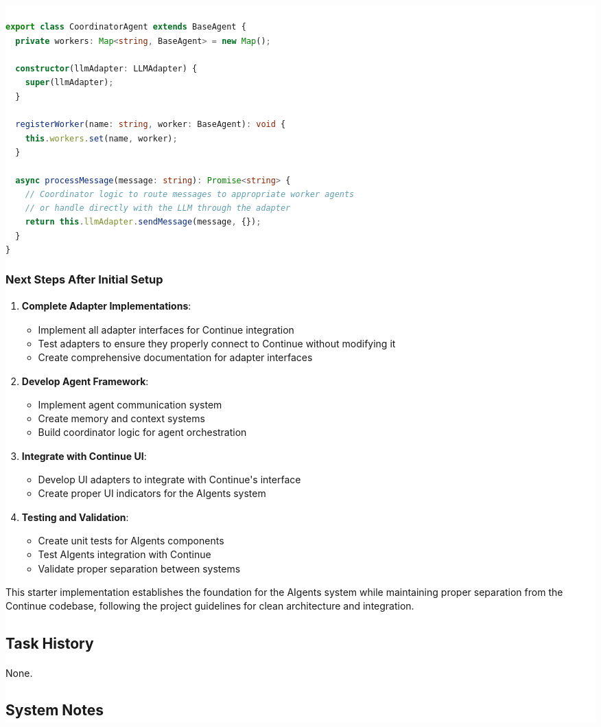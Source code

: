 ```typescript

export class CoordinatorAgent extends BaseAgent {
  private workers: Map<string, BaseAgent> = new Map();

  constructor(llmAdapter: LLMAdapter) {
    super(llmAdapter);
  }

  registerWorker(name: string, worker: BaseAgent): void {
    this.workers.set(name, worker);
  }

  async processMessage(message: string): Promise<string> {
    // Coordinator logic to route messages to appropriate worker agents
    // or handle directly with the LLM through the adapter
    return this.llmAdapter.sendMessage(message, {});
  }
}
```

### Next Steps After Initial Setup

1. **Complete Adapter Implementations**:

   - Implement all adapter interfaces for Continue integration
   - Test adapters to ensure they properly connect to Continue without modifying it
   - Create comprehensive documentation for adapter interfaces

2. **Develop Agent Framework**:

   - Implement agent communication system
   - Create memory and context systems
   - Build coordinator logic for agent orchestration

3. **Integrate with Continue UI**:

   - Develop UI adapters to integrate with Continue's interface
   - Create proper UI indicators for the AIgents system

4. **Testing and Validation**:
   - Create unit tests for AIgents components
   - Test AIgents integration with Continue
   - Validate proper separation between systems

This starter implementation establishes the foundation for the AIgents system while maintaining proper separation from the Continue codebase, following the project guidelines for clean architecture and integration.

## Task History

None.

## System Notes
